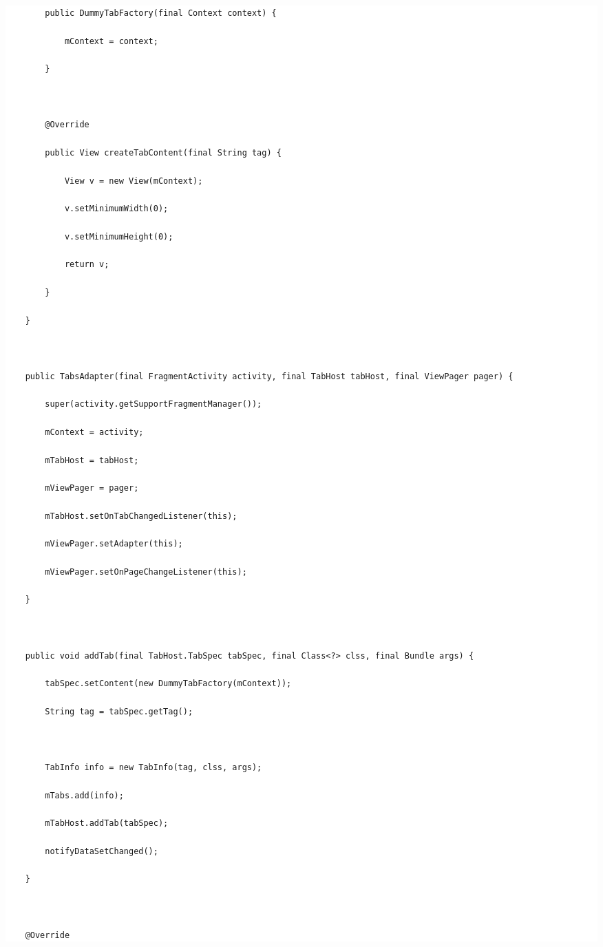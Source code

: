 

			public DummyTabFactory(final Context context) {

				mContext = context;

			}



			@Override

			public View createTabContent(final String tag) {

				View v = new View(mContext);

				v.setMinimumWidth(0);

				v.setMinimumHeight(0);

				return v;

			}

		}



		public TabsAdapter(final FragmentActivity activity, final TabHost tabHost, final ViewPager pager) {

			super(activity.getSupportFragmentManager());

			mContext = activity;

			mTabHost = tabHost;

			mViewPager = pager;

			mTabHost.setOnTabChangedListener(this);

			mViewPager.setAdapter(this);

			mViewPager.setOnPageChangeListener(this);

		}



		public void addTab(final TabHost.TabSpec tabSpec, final Class<?> clss, final Bundle args) {

			tabSpec.setContent(new DummyTabFactory(mContext));

			String tag = tabSpec.getTag();



			TabInfo info = new TabInfo(tag, clss, args);

			mTabs.add(info);

			mTabHost.addTab(tabSpec);

			notifyDataSetChanged();

		}



		@Override

